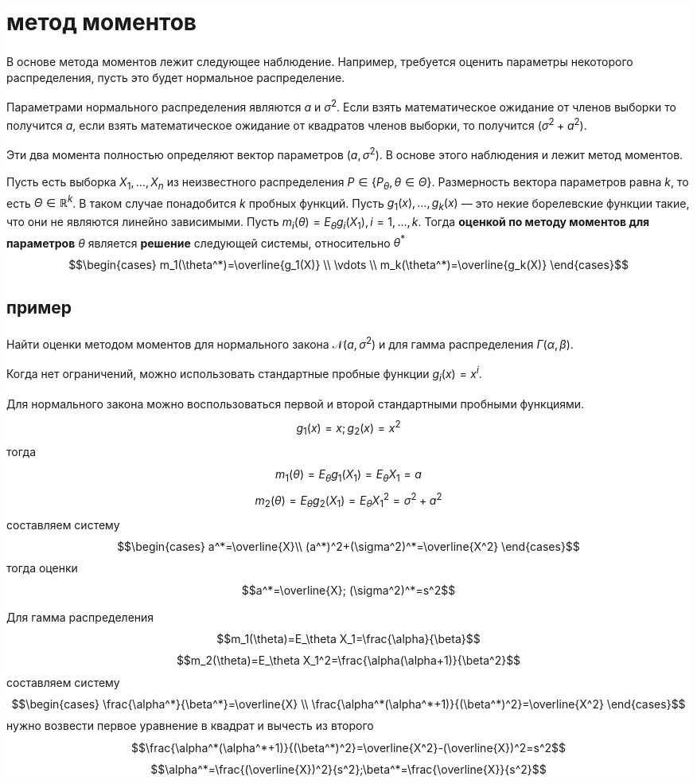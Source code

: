 # метод моментов

В основе метода моментов лежит следующее наблюдение. Например, требуется оценить параметры некоторого распределения, пусть это будет нормальное распределение. 

Параметрами нормального распределения являются $a$ и $\sigma^2$. Если взять математическое ожидание от членов выборки то получится $a$, если взять математическое ожидание от квадратов членов выборки, то получится $(\sigma^2+a^2)$. 

Эти два момента полностью определяют вектор параметров $(a, \sigma^2)$. В основе этого наблюдения и лежит метод моментов.

Пусть есть выборка $X_1,\ldots,X_n$ из неизвестного распределения $P\in\{P_\theta, \theta \in \Theta\}$. Размерность вектора параметров равна $k$, то есть $\Theta\in \mathbb{R}^k$. В таком случае понадобится $k$ пробных функций. Пусть $g_1(x),\ldots,g_k(x)$ — это некие борелевские функции такие, что они не являются линейно зависимыми. Пусть $m_i(\theta)=E_\theta g_i(X_1), i=1,\ldots, k$. Тогда **оценкой по методу моментов для параметров** $\theta$  является **решение** следующей системы, относительно $\theta^*$
$$\begin{cases}
m_1(\theta^*)=\overline{g_1(X)} \\
\vdots \\
m_k(\theta^*)=\overline{g_k(X)}
\end{cases}$$

## пример

Найти оценки методом моментов для нормального закона  $\mathcal{N}(a,\sigma^2)$ и для гамма распределения $\Gamma(\alpha, \beta)$.

Когда нет ограничений, можно использовать стандартные пробные функции $g_i(x)=x^i$.

Для нормального закона можно воспользоваться первой и второй стандартными пробными функциями.
$$g_1(x)=x;g_2(x)=x^2$$
тогда
$$m_1(\theta)=E_\theta g_1(X_1)=E_\theta X_1=a$$
$$m_2(\theta)=E_\theta g_2(X_1)=E_\theta X_1^2=\sigma^2 + a^2$$
составляем систему
$$\begin{cases}
a^*=\overline{X}\\
(a^*)^2+(\sigma^2)^*=\overline{X^2}
\end{cases}$$
тогда оценки
$$a^*=\overline{X}; (\sigma^2)^*=s^2$$

Для гамма распределения
$$m_1(\theta)=E_\theta X_1=\frac{\alpha}{\beta}$$
$$m_2(\theta)=E_\theta X_1^2=\frac{\alpha(\alpha+1)}{\beta^2}$$
составляем систему
$$\begin{cases}
\frac{\alpha^*}{\beta^*}=\overline{X} \\
\frac{\alpha^*(\alpha^*+1)}{(\beta^*)^2}=\overline{X^2}
\end{cases}$$
нужно возвести первое уравнение в квадрат и вычесть из второго
$$\frac{\alpha^*(\alpha^*+1)}{(\beta^*)^2}=\overline{X^2}-(\overline{X})^2=s^2$$
$$\alpha^*=\frac{(\overline{X})^2}{s^2};\beta^*=\frac{\overline{X}}{s^2}$$
